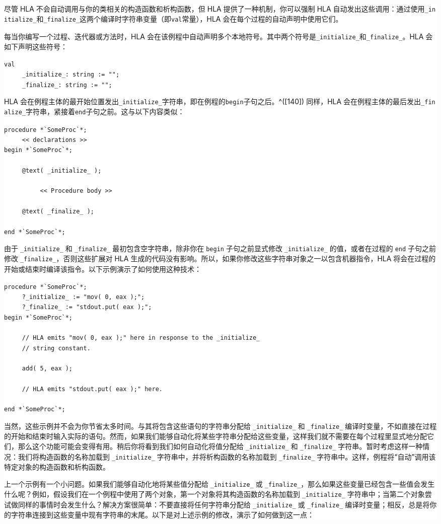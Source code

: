 尽管 HLA 不会自动调用与你的类相关的构造函数和析构函数，但 HLA 提供了一种机制，你可以强制 HLA 自动发出这些调用：通过使用`_initialize_`和`_finalize_`这两个编译时字符串变量（即`val`常量），HLA 会在每个过程的自动声明中使用它们。

每当你编写一个过程、迭代器或方法时，HLA 会在该例程中自动声明多个本地符号。其中两个符号是`_initialize_`和`_finalize_`。HLA 会如下声明这些符号：

```
val
     _initialize_: string := "";
     _finalize_: string := "";
```

HLA 会在例程主体的最开始位置发出`_initialize_`字符串，即在例程的`begin`子句之后。^([140]) 同样，HLA 会在例程主体的最后发出`_finalize_`字符串，紧接着`end`子句之前。这与以下内容类似：

```
procedure *`SomeProc`*;
     << declarations >>
begin *`SomeProc`*;

     @text( _initialize_ );

          << Procedure body >>

     @text( _finalize_ );

end *`SomeProc`*;
```

由于 `_initialize_` 和 `_finalize_` 最初包含空字符串，除非你在 `begin` 子句之前显式修改 `_initialize_` 的值，或者在过程的 `end` 子句之前修改 `_finalize_`，否则这些扩展对 HLA 生成的代码没有影响。所以，如果你修改这些字符串对象之一以包含机器指令，HLA 将会在过程的开始或结束时编译该指令。以下示例演示了如何使用这种技术：

```
procedure *`SomeProc`*;
     ?_initialize_ := "mov( 0, eax );";
     ?_finalize_ := "stdout.put( eax );";
begin *`SomeProc`*;

     // HLA emits "mov( 0, eax );" here in response to the _initialize_
     // string constant.

     add( 5, eax );

     // HLA emits "stdout.put( eax );" here.

end *`SomeProc`*;
```

当然，这些示例并不会为你节省太多时间。与其将包含这些语句的字符串分配给 `_initialize_` 和 `_finalize_` 编译时变量，不如直接在过程的开始和结束时输入实际的语句。然而，如果我们能够自动化将某些字符串分配给这些变量，这样我们就不需要在每个过程里显式地分配它们，那么这个功能可能会变得有用。稍后你将看到我们如何自动化将值分配给 `_initialize_` 和 `_finalize_` 字符串。暂时考虑这样一种情况：我们将构造函数的名称加载到 `_initialize_` 字符串中，并将析构函数的名称加载到 `_finalize_` 字符串中。这样，例程将“自动”调用该特定对象的构造函数和析构函数。

上一个示例有一个小问题。如果我们能够自动化地将某些值分配给 `_initialize_` 或 `_finalize_`，那么如果这些变量已经包含一些值会发生什么呢？例如，假设我们在一个例程中使用了两个对象，第一个对象将其构造函数的名称加载到 `_initialize_` 字符串中；当第二个对象尝试做同样的事情时会发生什么？解决方案很简单：不要直接将任何字符串分配给 `_initialize_` 或 `_finalize_` 编译时变量；相反，总是将你的字符串连接到这些变量中现有字符串的末尾。以下是对上述示例的修改，演示了如何做到这一点：
